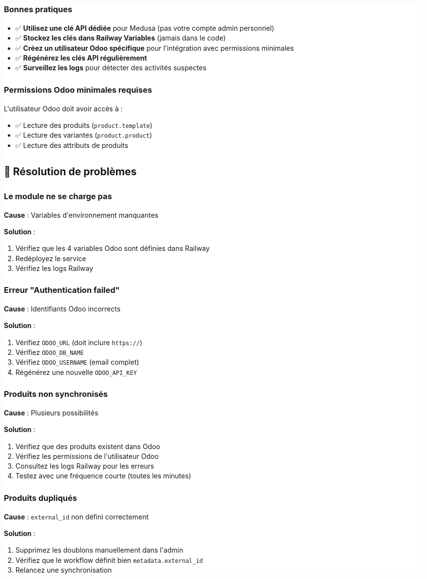 ### Bonnes pratiques

- ✅ **Utilisez une clé API dédiée** pour Medusa (pas votre compte admin personnel)
- ✅ **Stockez les clés dans Railway Variables** (jamais dans le code)
- ✅ **Créez un utilisateur Odoo spécifique** pour l'intégration avec permissions minimales
- ✅ **Régénérez les clés API régulièrement**
- ✅ **Surveillez les logs** pour détecter des activités suspectes

### Permissions Odoo minimales requises

L'utilisateur Odoo doit avoir accès à :
- ✅ Lecture des produits (`product.template`)
- ✅ Lecture des variantes (`product.product`)
- ✅ Lecture des attributs de produits

## 🐛 Résolution de problèmes

### Le module ne se charge pas

**Cause** : Variables d'environnement manquantes

**Solution** :
1. Vérifiez que les 4 variables Odoo sont définies dans Railway
2. Redéployez le service
3. Vérifiez les logs Railway

### Erreur "Authentication failed"

**Cause** : Identifiants Odoo incorrects

**Solution** :
1. Vérifiez `ODOO_URL` (doit inclure `https://`)
2. Vérifiez `ODOO_DB_NAME`
3. Vérifiez `ODOO_USERNAME` (email complet)
4. Régénérez une nouvelle `ODOO_API_KEY`

### Produits non synchronisés

**Cause** : Plusieurs possibilités

**Solution** :
1. Vérifiez que des produits existent dans Odoo
2. Vérifiez les permissions de l'utilisateur Odoo
3. Consultez les logs Railway pour les erreurs
4. Testez avec une fréquence courte (toutes les minutes)

### Produits dupliqués

**Cause** : `external_id` non défini correctement

**Solution** :
1. Supprimez les doublons manuellement dans l'admin
2. Vérifiez que le workflow définit bien `metadata.external_id`
3. Relancez une synchronisation
